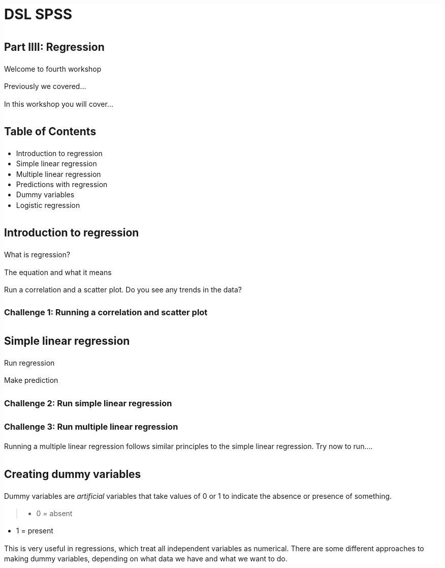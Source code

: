# DSL SPSS

## Part IIII: Regression

Welcome to fourth workshop

Previously we covered...

In this workshop you will cover...

## Table of Contents

- Introduction to regression
- Simple linear regression
- Multiple linear regression
- Predictions with regression
- Dummy variables
- Logistic regression

## Introduction to regression

What is regression? 

The equation and what it means

Run a correlation and a scatter plot. Do you see any trends in the data? 

### Challenge 1: Running a correlation and scatter plot

## Simple linear regression

Run regression

Make prediction

### Challenge 2: Run simple linear regression

### Challenge 3: Run multiple linear regression

Running a multiple linear regression follows similar principles to the simple linear regression. Try now to run....


## Creating dummy variables 

Dummy variables are *artificial* variables that take values of 0 or 1 to indicate the absence or presence of something.

>- 0 = absent
- 1 = present 

This is very useful in regressions, which treat all independent variables as numerical. There are some different approaches to making dummy variables, depending on what data we have and what we want to do. 
